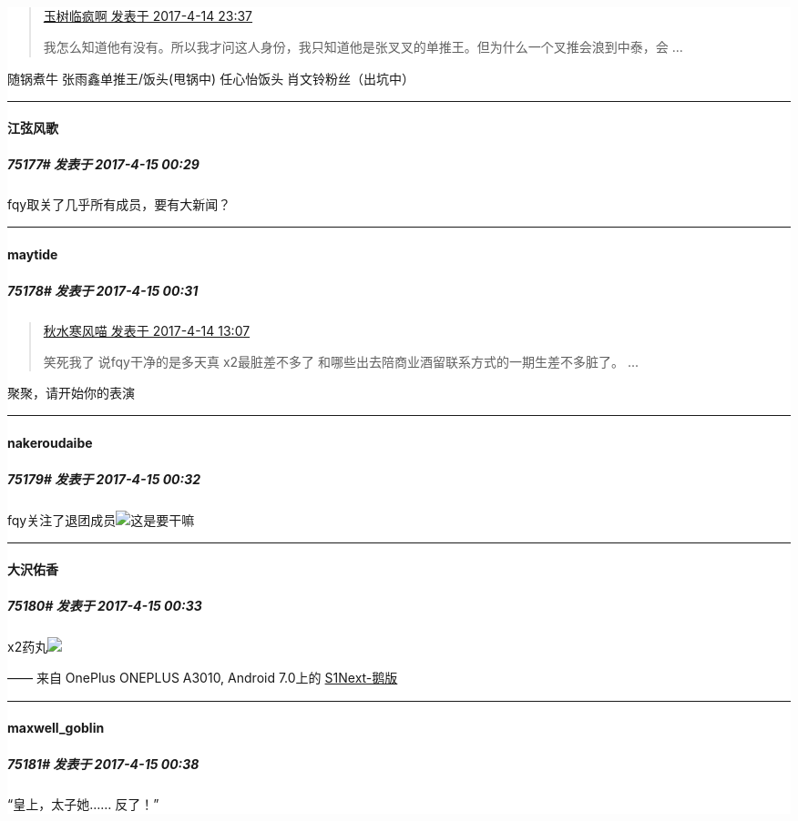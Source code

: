 
<blockquote><a href="httphttps://bbs.saraba1st.com/2b/forum.php?mod=redirect&amp;goto=findpost&amp;pid=35671511&amp;ptid=1105387" target="_blank">玉树临疯啊 发表于 2017-4-14 23:37</a>

我怎么知道他有没有。所以我才问这人身份，我只知道他是张叉叉的单推王。但为什么一个叉推会浪到中泰，会 ...</blockquote>
随锅煮牛 张雨鑫单推王/饭头(甩锅中) 任心怡饭头 肖文铃粉丝（出坑中）


*****

####  江弦风歌  
##### 75177#       发表于 2017-4-15 00:29


fqy取关了几乎所有成员，要有大新闻？


*****

####  maytide  
##### 75178#       发表于 2017-4-15 00:31


<blockquote><a href="httphttps://bbs.saraba1st.com/2b/forum.php?mod=redirect&amp;goto=findpost&amp;pid=35666341&amp;ptid=1105387" target="_blank">秋水寒风喵 发表于 2017-4-14 13:07</a>

笑死我了 说fqy干净的是多天真 x2最脏差不多了 和哪些出去陪商业酒留联系方式的一期生差不多脏了。 ...</blockquote>
聚聚，请开始你的表演


*****

####  nakeroudaibe  
##### 75179#       发表于 2017-4-15 00:32


fqy关注了退团成员<img src="https://static.saraba1st.com/image/smiley/face2017/001.png" referrerpolicy="no-referrer">这是要干嘛


*****

####  大沢佑香  
##### 75180#       发表于 2017-4-15 00:33


x2药丸<img src="https://static.saraba1st.com/image/smiley/nq/010.gif" referrerpolicy="no-referrer">

—— 来自 OnePlus ONEPLUS A3010, Android 7.0上的 [S1Next-鹅版](http://www.coolapk.com/apk/me.ykrank.s1next)


*****

####  maxwell_goblin  
##### 75181#       发表于 2017-4-15 00:38


“皇上，太子她…… 反了！”

